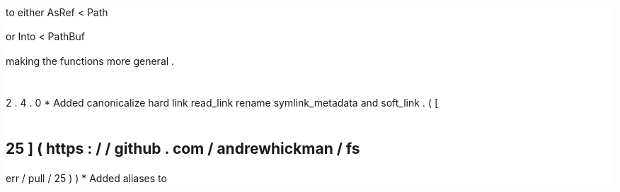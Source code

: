 to
either
AsRef
<
Path
>
or
Into
<
PathBuf
>
making
the
functions
more
general
.
#
#
2
.
4
.
0
*
Added
canonicalize
hard
link
read_link
rename
symlink_metadata
and
soft_link
.
(
[
#
25
]
(
https
:
/
/
github
.
com
/
andrewhickman
/
fs
-
err
/
pull
/
25
)
)
*
Added
aliases
to